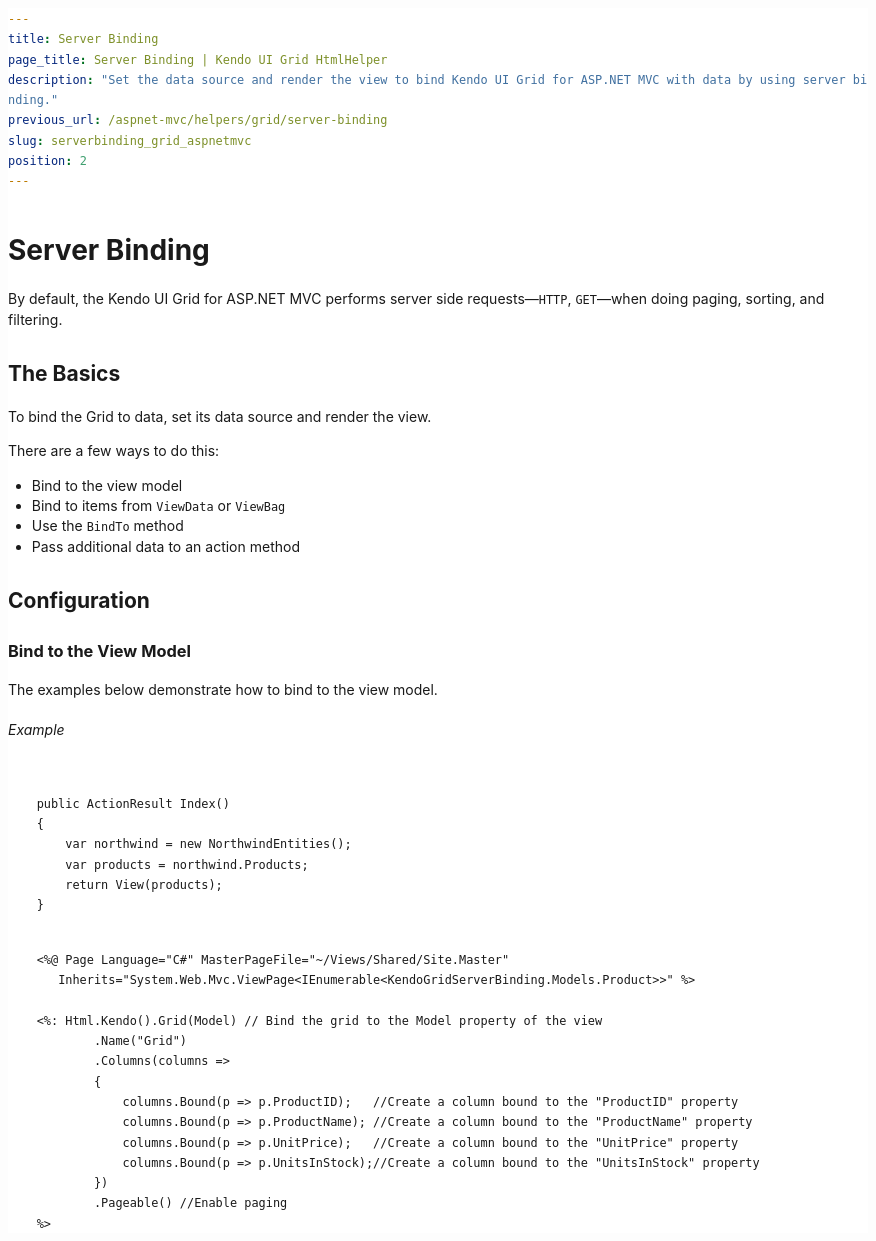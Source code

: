 ```yaml
---
title: Server Binding
page_title: Server Binding | Kendo UI Grid HtmlHelper
description: "Set the data source and render the view to bind Kendo UI Grid for ASP.NET MVC with data by using server binding."
previous_url: /aspnet-mvc/helpers/grid/server-binding
slug: serverbinding_grid_aspnetmvc
position: 2
---
```


# Server Binding

By default, the Kendo UI Grid for ASP.NET MVC performs server side requests&mdash;`HTTP`, `GET`&mdash;when doing paging, sorting, and filtering.

## The Basics

To bind the Grid to data, set its data source and render the view.

There are a few ways to do this:
* Bind to the view model
* Bind to items from `ViewData` or `ViewBag`
* Use the `BindTo` method
* Pass additional data to an action method

## Configuration

### Bind to the View Model

The examples below demonstrate how to bind to the view model.

###### Example

```tab-Controller

    public ActionResult Index()
    {
        var northwind = new NorthwindEntities();
        var products = northwind.Products;
        return View(products);
    }
```
```tab-ASPX

    <%@ Page Language="C#" MasterPageFile="~/Views/Shared/Site.Master"
       Inherits="System.Web.Mvc.ViewPage<IEnumerable<KendoGridServerBinding.Models.Product>>" %>

    <%: Html.Kendo().Grid(Model) // Bind the grid to the Model property of the view
            .Name("Grid")
            .Columns(columns =>
            {
                columns.Bound(p => p.ProductID);   //Create a column bound to the "ProductID" property
                columns.Bound(p => p.ProductName); //Create a column bound to the "ProductName" property
                columns.Bound(p => p.UnitPrice);   //Create a column bound to the "UnitPrice" property
                columns.Bound(p => p.UnitsInStock);//Create a column bound to the "UnitsInStock" property
            })
            .Pageable() //Enable paging
    %>
```